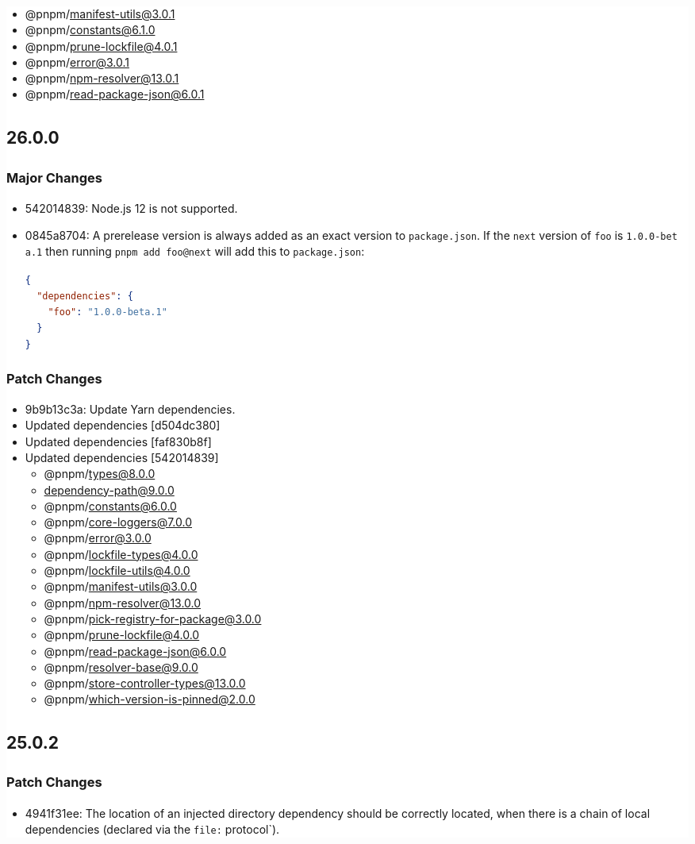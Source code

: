   - @pnpm/manifest-utils@3.0.1
  - @pnpm/constants@6.1.0
  - @pnpm/prune-lockfile@4.0.1
  - @pnpm/error@3.0.1
  - @pnpm/npm-resolver@13.0.1
  - @pnpm/read-package-json@6.0.1

## 26.0.0

### Major Changes

- 542014839: Node.js 12 is not supported.
- 0845a8704: A prerelease version is always added as an exact version to `package.json`. If the `next` version of `foo` is `1.0.0-beta.1` then running `pnpm add foo@next` will add this to `package.json`:

  ```json
  {
    "dependencies": {
      "foo": "1.0.0-beta.1"
    }
  }
  ```

### Patch Changes

- 9b9b13c3a: Update Yarn dependencies.
- Updated dependencies [d504dc380]
- Updated dependencies [faf830b8f]
- Updated dependencies [542014839]
  - @pnpm/types@8.0.0
  - dependency-path@9.0.0
  - @pnpm/constants@6.0.0
  - @pnpm/core-loggers@7.0.0
  - @pnpm/error@3.0.0
  - @pnpm/lockfile-types@4.0.0
  - @pnpm/lockfile-utils@4.0.0
  - @pnpm/manifest-utils@3.0.0
  - @pnpm/npm-resolver@13.0.0
  - @pnpm/pick-registry-for-package@3.0.0
  - @pnpm/prune-lockfile@4.0.0
  - @pnpm/read-package-json@6.0.0
  - @pnpm/resolver-base@9.0.0
  - @pnpm/store-controller-types@13.0.0
  - @pnpm/which-version-is-pinned@2.0.0

## 25.0.2

### Patch Changes

- 4941f31ee: The location of an injected directory dependency should be correctly located, when there is a chain of local dependencies (declared via the `file:` protocol`).
